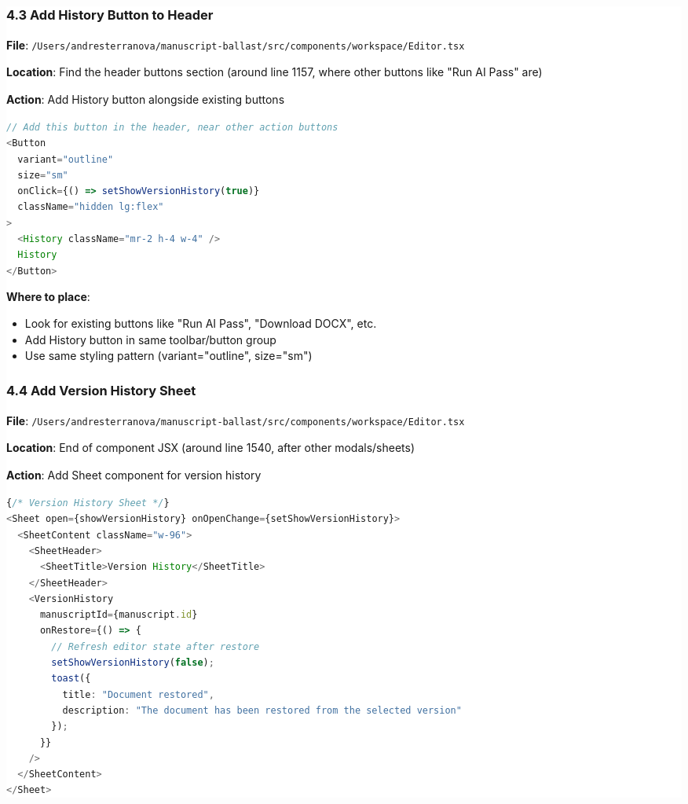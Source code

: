 ### 4.3 Add History Button to Header

**File**: `/Users/andresterranova/manuscript-ballast/src/components/workspace/Editor.tsx`

**Location**: Find the header buttons section (around line 1157, where other buttons like "Run AI Pass" are)

**Action**: Add History button alongside existing buttons

```typescript
// Add this button in the header, near other action buttons
<Button
  variant="outline"
  size="sm"
  onClick={() => setShowVersionHistory(true)}
  className="hidden lg:flex"
>
  <History className="mr-2 h-4 w-4" />
  History
</Button>
```

**Where to place**:
- Look for existing buttons like "Run AI Pass", "Download DOCX", etc.
- Add History button in same toolbar/button group
- Use same styling pattern (variant="outline", size="sm")

### 4.4 Add Version History Sheet

**File**: `/Users/andresterranova/manuscript-ballast/src/components/workspace/Editor.tsx`

**Location**: End of component JSX (around line 1540, after other modals/sheets)

**Action**: Add Sheet component for version history

```typescript
{/* Version History Sheet */}
<Sheet open={showVersionHistory} onOpenChange={setShowVersionHistory}>
  <SheetContent className="w-96">
    <SheetHeader>
      <SheetTitle>Version History</SheetTitle>
    </SheetHeader>
    <VersionHistory
      manuscriptId={manuscript.id}
      onRestore={() => {
        // Refresh editor state after restore
        setShowVersionHistory(false);
        toast({
          title: "Document restored",
          description: "The document has been restored from the selected version"
        });
      }}
    />
  </SheetContent>
</Sheet>
```
